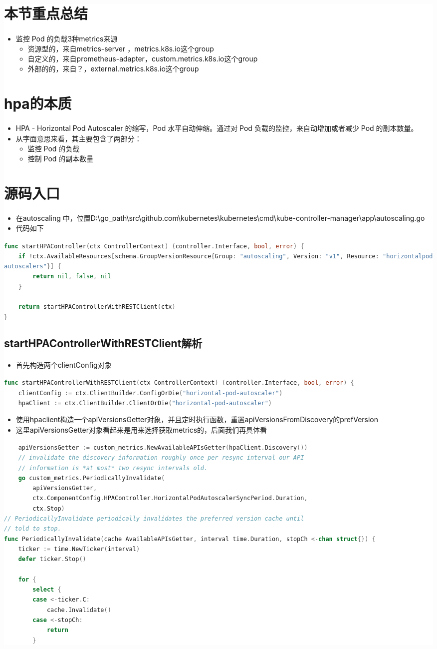 # 本节重点总结
- 监控 Pod 的负载3种metrics来源
    - 资源型的，来自metrics-server ，metrics.k8s.io这个group 
    - 自定义的，来自prometheus-adapter，custom.metrics.k8s.io这个group
    - 外部的的，来自？，external.metrics.k8s.io这个group

# hpa的本质
- HPA - Horizontal Pod Autoscaler 的缩写，Pod 水平自动伸缩。通过对 Pod 负载的监控，来自动增加或者减少 Pod 的副本数量。
- 从字面意思来看，其主要包含了两部分：
    - 监控 Pod 的负载
    - 控制 Pod 的副本数量
    
# 源码入口
- 在autoscaling 中，位置D:\go_path\src\github.com\kubernetes\kubernetes\cmd\kube-controller-manager\app\autoscaling.go
- 代码如下
```go
func startHPAController(ctx ControllerContext) (controller.Interface, bool, error) {
	if !ctx.AvailableResources[schema.GroupVersionResource{Group: "autoscaling", Version: "v1", Resource: "horizontalpodautoscalers"}] {
		return nil, false, nil
	}

	return startHPAControllerWithRESTClient(ctx)
}
```

  
##  startHPAControllerWithRESTClient解析
- 首先构造两个clientConfig对象
```go
func startHPAControllerWithRESTClient(ctx ControllerContext) (controller.Interface, bool, error) {
	clientConfig := ctx.ClientBuilder.ConfigOrDie("horizontal-pod-autoscaler")
	hpaClient := ctx.ClientBuilder.ClientOrDie("horizontal-pod-autoscaler")

```
- 使用hpaclient构造一个apiVersionsGetter对象，并且定时执行函数，重置apiVersionsFromDiscovery的prefVersion
- 这里apiVersionsGetter对象看起来是用来选择获取metrics的，后面我们再具体看
```go
	apiVersionsGetter := custom_metrics.NewAvailableAPIsGetter(hpaClient.Discovery())
	// invalidate the discovery information roughly once per resync interval our API
	// information is *at most* two resync intervals old.
	go custom_metrics.PeriodicallyInvalidate(
		apiVersionsGetter,
		ctx.ComponentConfig.HPAController.HorizontalPodAutoscalerSyncPeriod.Duration,
		ctx.Stop)
// PeriodicallyInvalidate periodically invalidates the preferred version cache until
// told to stop.
func PeriodicallyInvalidate(cache AvailableAPIsGetter, interval time.Duration, stopCh <-chan struct{}) {
	ticker := time.NewTicker(interval)
	defer ticker.Stop()

	for {
		select {
		case <-ticker.C:
			cache.Invalidate()
		case <-stopCh:
			return
		}
```